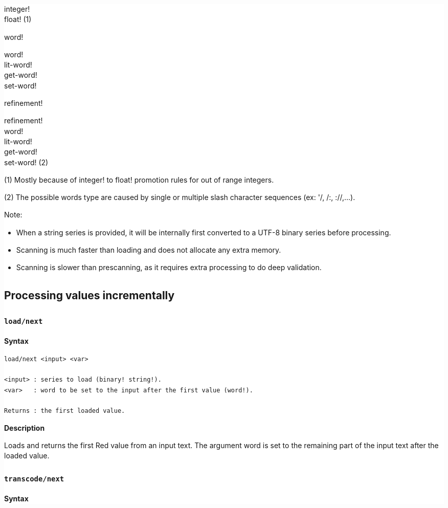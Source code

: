 <td><p>integer!<br />
float! (1)</p></td>
</tr>
<tr class="even">
<td><p>word!</p></td>
<td><p>word!<br />
lit-word!<br />
get-word!<br />
set-word!</p></td>
</tr>
<tr class="odd">
<td><p>refinement!</p></td>
<td><p>refinement!<br />
word!<br />
lit-word!<br />
get-word!<br />
set-word! (2)</p></td>
</tr>
</tbody>
</table>

(1) Mostly because of integer\! to float\! promotion rules for out of range integers.

(2) The possible words type are caused by single or multiple slash character sequences (ex: '/, /:, ://,…​).

Note:

  - When a string series is provided, it will be internally first converted to a UTF-8 binary series before processing.

  - Scanning is much faster than loading and does not allocate any extra memory.

  - Scanning is slower than prescanning, as it requires extra processing to do deep validation.

## Processing values incrementally

### `load/next`

**Syntax**

    load/next <input> <var>
    
    <input> : series to load (binary! string!).
    <var>   : word to be set to the input after the first value (word!).
    
    Returns : the first loaded value.

**Description**

Loads and returns the first Red value from an input text. The argument word is set to the remaining part of the input text after the loaded value.

### `transcode/next`

**Syntax**
